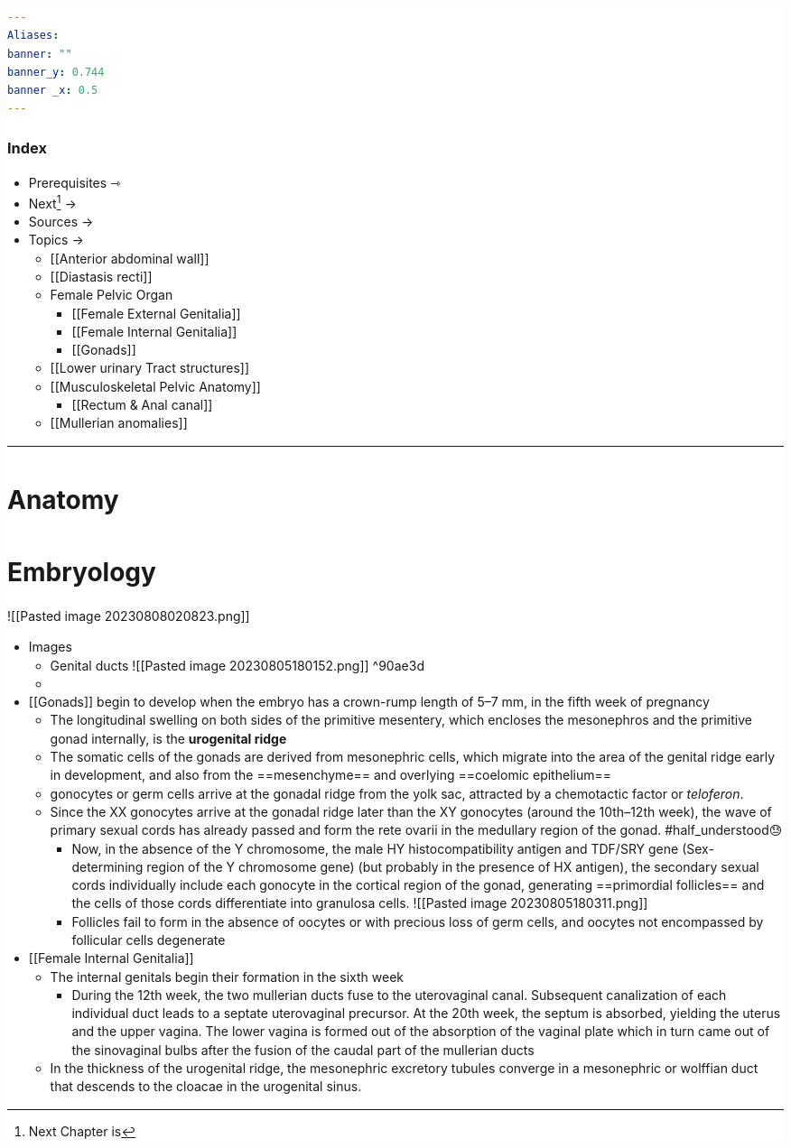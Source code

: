 ```yaml
---
Aliases: 
banner: ""
banner_y: 0.744
banner _x: 0.5
---
```

### Index
- Prerequisites ⇾
- Next[^1] →
- Sources ->
- Topics -> 
	- [[Anterior abdominal wall]]
	- [[Diastasis recti]]
	- Female Pelvic Organ
		- [[Female External Genitalia]]
		- [[Female Internal Genitalia]]
		- [[Gonads]]
	- [[Lower urinary Tract structures]]
	- [[Musculoskeletal Pelvic Anatomy]]
		- [[Rectum & Anal canal]]
	- [[Mullerian anomalies]]
---
# Anatomy

# Embryology
![[Pasted image 20230808020823.png]]
- Images
	- Genital ducts ![[Pasted image 20230805180152.png]] ^90ae3d
	- 
- [[Gonads]] begin to develop when the embryo has a crown-rump length of 5–7 mm, in the fifth week of pregnancy 
	- The longitudinal swelling on both sides of the primitive mesentery, which encloses the mesonephros and the primitive gonad internally, is the **urogenital ridge**
	- The somatic cells of the gonads are derived from mesonephric cells, which migrate into the area of the genital ridge early in development, and also from the ==mesenchyme== and overlying ==coelomic epithelium==
	- gonocytes or germ cells arrive at the gonadal ridge from the yolk sac, attracted by a chemotactic factor or *teloferon*.
	- Since the XX gonocytes arrive at the gonadal ridge later than the XY gonocytes (around the 10th–12th week), the wave of primary sexual cords has already passed and form the rete ovarii in the medullary region of the gonad. #half_understood😓 
		- Now, in the absence of the Y chromosome, the male HY histocompatibility antigen and TDF/SRY gene (Sex-determining region of the Y chromosome gene) (but probably in the presence of HX antigen), the secondary sexual cords individually include each gonocyte in the cortical region of the gonad, generating ==primordial follicles== and the cells of those cords differentiate into granulosa cells. ![[Pasted image 20230805180311.png]]
		- Follicles fail to form in the absence of oocytes or with precious loss of germ cells, and oocytes not encompassed by follicular cells degenerate
- [[Female Internal Genitalia]] 
	- The internal genitals begin their formation in the sixth week
		- During the 12th week, the two mullerian ducts fuse to the uterovaginal canal. Subsequent canalization of each individual duct leads to a septate uterovaginal precursor. At the 20th week, the septum is absorbed, yielding the uterus and the upper vagina. The lower vagina is formed out of the absorption of the vaginal plate which in turn came out of the sinovaginal bulbs after the fusion of the caudal part of the mullerian ducts
	- In the thickness of the urogenital ridge, the mesonephric excretory tubules converge in a mesonephric or wolffian duct that descends to the cloacae in the urogenital sinus. 

[^1]: Next Chapter is 